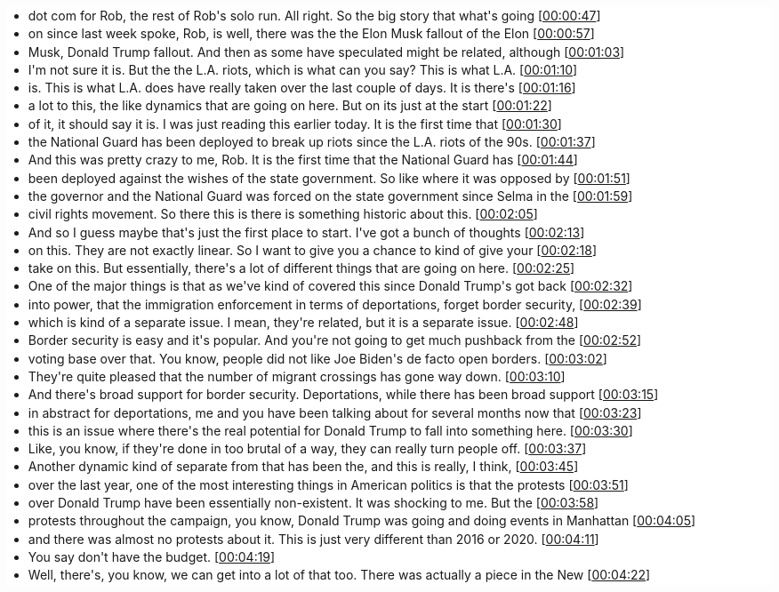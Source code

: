 *  dot com for Rob, the rest of Rob's solo run. All right. So the big story that what's going [[00:00:47](https://www.youtube.com/watch?v=peJRTLe431A&t=47.92s)]
*  on since last week spoke, Rob, is well, there was the the Elon Musk fallout of the Elon [[00:00:57](https://www.youtube.com/watch?v=peJRTLe431A&t=57.04s)]
*  Musk, Donald Trump fallout. And then as some have speculated might be related, although [[00:01:03](https://www.youtube.com/watch?v=peJRTLe431A&t=63.040000000000006s)]
*  I'm not sure it is. But the the L.A. riots, which is what can you say? This is what L.A. [[00:01:10](https://www.youtube.com/watch?v=peJRTLe431A&t=70.16s)]
*  is. This is what L.A. does have really taken over the last couple of days. It is there's [[00:01:16](https://www.youtube.com/watch?v=peJRTLe431A&t=76.2s)]
*  a lot to this, the like dynamics that are going on here. But on its just at the start [[00:01:22](https://www.youtube.com/watch?v=peJRTLe431A&t=82.67999999999999s)]
*  of it, it should say it is. I was just reading this earlier today. It is the first time that [[00:01:30](https://www.youtube.com/watch?v=peJRTLe431A&t=90.84s)]
*  the National Guard has been deployed to break up riots since the L.A. riots of the 90s. [[00:01:37](https://www.youtube.com/watch?v=peJRTLe431A&t=97.72s)]
*  And this was pretty crazy to me, Rob. It is the first time that the National Guard has [[00:01:44](https://www.youtube.com/watch?v=peJRTLe431A&t=104.12s)]
*  been deployed against the wishes of the state government. So like where it was opposed by [[00:01:51](https://www.youtube.com/watch?v=peJRTLe431A&t=111.44s)]
*  the governor and the National Guard was forced on the state government since Selma in the [[00:01:59](https://www.youtube.com/watch?v=peJRTLe431A&t=119.28s)]
*  civil rights movement. So there this is there is something historic about this. [[00:02:05](https://www.youtube.com/watch?v=peJRTLe431A&t=125.03999999999999s)]
*  And so I guess maybe that's just the first place to start. I've got a bunch of thoughts [[00:02:13](https://www.youtube.com/watch?v=peJRTLe431A&t=133.04s)]
*  on this. They are not exactly linear. So I want to give you a chance to kind of give your [[00:02:18](https://www.youtube.com/watch?v=peJRTLe431A&t=138.96s)]
*  take on this. But essentially, there's a lot of different things that are going on here. [[00:02:25](https://www.youtube.com/watch?v=peJRTLe431A&t=145.76000000000002s)]
*  One of the major things is that as we've kind of covered this since Donald Trump's got back [[00:02:32](https://www.youtube.com/watch?v=peJRTLe431A&t=152.16s)]
*  into power, that the immigration enforcement in terms of deportations, forget border security, [[00:02:39](https://www.youtube.com/watch?v=peJRTLe431A&t=159.12s)]
*  which is kind of a separate issue. I mean, they're related, but it is a separate issue. [[00:02:48](https://www.youtube.com/watch?v=peJRTLe431A&t=168.0s)]
*  Border security is easy and it's popular. And you're not going to get much pushback from the [[00:02:52](https://www.youtube.com/watch?v=peJRTLe431A&t=172.88s)]
*  voting base over that. You know, people did not like Joe Biden's de facto open borders. [[00:03:02](https://www.youtube.com/watch?v=peJRTLe431A&t=182.24s)]
*  They're quite pleased that the number of migrant crossings has gone way down. [[00:03:10](https://www.youtube.com/watch?v=peJRTLe431A&t=190.16s)]
*  And there's broad support for border security. Deportations, while there has been broad support [[00:03:15](https://www.youtube.com/watch?v=peJRTLe431A&t=195.12s)]
*  in abstract for deportations, me and you have been talking about for several months now that [[00:03:23](https://www.youtube.com/watch?v=peJRTLe431A&t=203.04s)]
*  this is an issue where there's the real potential for Donald Trump to fall into something here. [[00:03:30](https://www.youtube.com/watch?v=peJRTLe431A&t=210.4s)]
*  Like, you know, if they're done in too brutal of a way, they can really turn people off. [[00:03:37](https://www.youtube.com/watch?v=peJRTLe431A&t=217.76s)]
*  Another dynamic kind of separate from that has been the, and this is really, I think, [[00:03:45](https://www.youtube.com/watch?v=peJRTLe431A&t=225.68s)]
*  over the last year, one of the most interesting things in American politics is that the protests [[00:03:51](https://www.youtube.com/watch?v=peJRTLe431A&t=231.2s)]
*  over Donald Trump have been essentially non-existent. It was shocking to me. But the [[00:03:58](https://www.youtube.com/watch?v=peJRTLe431A&t=238.79999999999998s)]
*  protests throughout the campaign, you know, Donald Trump was going and doing events in Manhattan [[00:04:05](https://www.youtube.com/watch?v=peJRTLe431A&t=245.92s)]
*  and there was almost no protests about it. This is just very different than 2016 or 2020. [[00:04:11](https://www.youtube.com/watch?v=peJRTLe431A&t=251.2s)]
*  You say don't have the budget. [[00:04:19](https://www.youtube.com/watch?v=peJRTLe431A&t=259.59999999999997s)]
*  Well, there's, you know, we can get into a lot of that too. There was actually a piece in the New [[00:04:22](https://www.youtube.com/watch?v=peJRTLe431A&t=262.4s)]